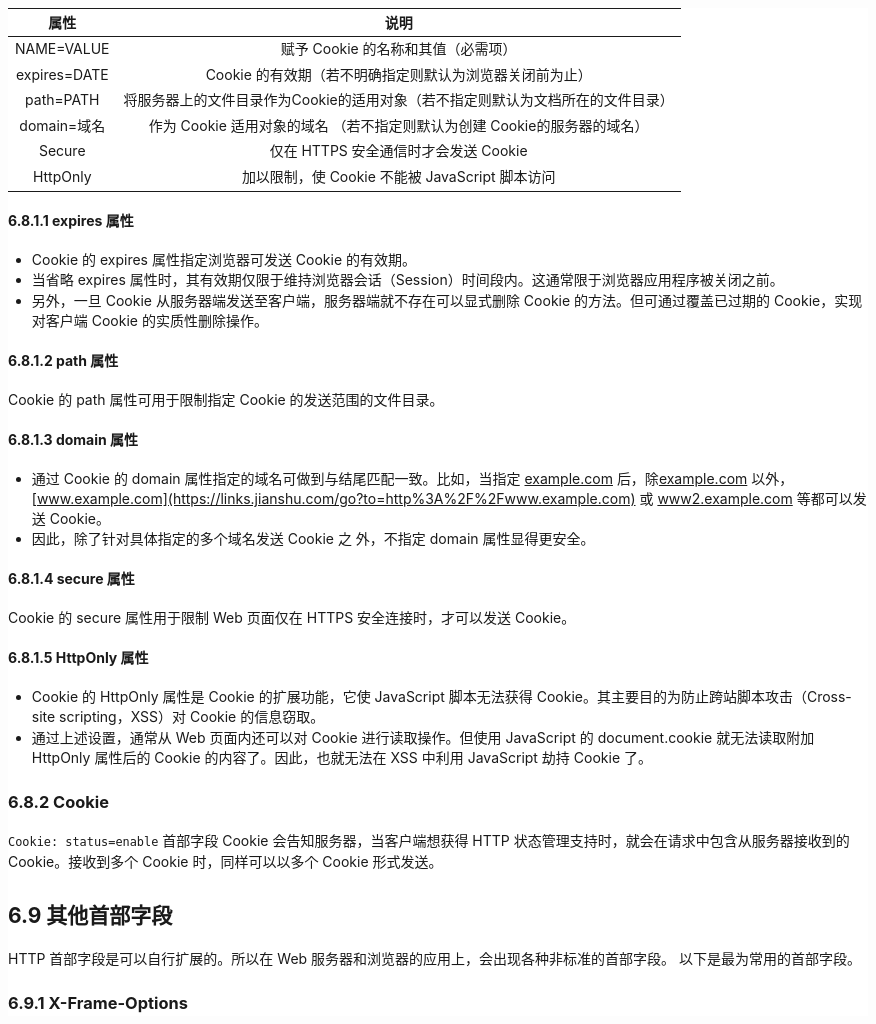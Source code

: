 |     属性     |                             说明                             |
| :----------: | :----------------------------------------------------------: |
|  NAME=VALUE  |              赋予 Cookie 的名称和其值（必需项）              |
| expires=DATE |   Cookie 的有效期（若不明确指定则默认为浏览器关闭前为止）    |
|  path=PATH   | 将服务器上的文件目录作为Cookie的适用对象（若不指定则默认为文档所在的文件目录） |
| domain=域名  | 作为 Cookie 适用对象的域名 （若不指定则默认为创建 Cookie的服务器的域名） |
|    Secure    |             仅在 HTTPS 安全通信时才会发送 Cookie             |
|   HttpOnly   |        加以限制，使 Cookie 不能被 JavaScript 脚本访问        |

#### 6.8.1.1 expires 属性

- Cookie 的 expires 属性指定浏览器可发送 Cookie 的有效期。
- 当省略 expires 属性时，其有效期仅限于维持浏览器会话（Session）时间段内。这通常限于浏览器应用程序被关闭之前。
- 另外，一旦 Cookie 从服务器端发送至客户端，服务器端就不存在可以显式删除 Cookie 的方法。但可通过覆盖已过期的 Cookie，实现对客户端 Cookie 的实质性删除操作。

#### 6.8.1.2 path 属性

Cookie 的 path 属性可用于限制指定 Cookie 的发送范围的文件目录。

#### 6.8.1.3 domain 属性

- 通过 Cookie 的 domain 属性指定的域名可做到与结尾匹配一致。比如，当指定 [example.com](https://links.jianshu.com/go?to=http%3A%2F%2Fexample.com) 后，除[example.com](https://links.jianshu.com/go?to=http%3A%2F%2Fexample.com) 以外，[www.example.com](https://links.jianshu.com/go?to=http%3A%2F%2Fwww.example.com) 或 [www2.example.com](https://links.jianshu.com/go?to=http%3A%2F%2Fwww2.example.com) 等都可以发送 Cookie。
- 因此，除了针对具体指定的多个域名发送 Cookie 之 外，不指定 domain 属性显得更安全。

#### 6.8.1.4 secure 属性

Cookie 的 secure 属性用于限制 Web 页面仅在 HTTPS 安全连接时，才可以发送 Cookie。

#### 6.8.1.5 HttpOnly 属性

- Cookie 的 HttpOnly 属性是 Cookie 的扩展功能，它使 JavaScript 脚本无法获得 Cookie。其主要目的为防止跨站脚本攻击（Cross-site scripting，XSS）对 Cookie 的信息窃取。
- 通过上述设置，通常从 Web 页面内还可以对 Cookie 进行读取操作。但使用 JavaScript 的 document.cookie 就无法读取附加 HttpOnly 属性后的 Cookie 的内容了。因此，也就无法在 XSS 中利用 JavaScript 劫持 Cookie 了。

### 6.8.2 Cookie

`Cookie: status=enable`
 首部字段 Cookie 会告知服务器，当客户端想获得 HTTP 状态管理支持时，就会在请求中包含从服务器接收到的 Cookie。接收到多个 Cookie 时，同样可以以多个 Cookie 形式发送。

## 6.9 其他首部字段

HTTP 首部字段是可以自行扩展的。所以在 Web 服务器和浏览器的应用上，会出现各种非标准的首部字段。
 以下是最为常用的首部字段。

### 6.9.1 X-Frame-Options
